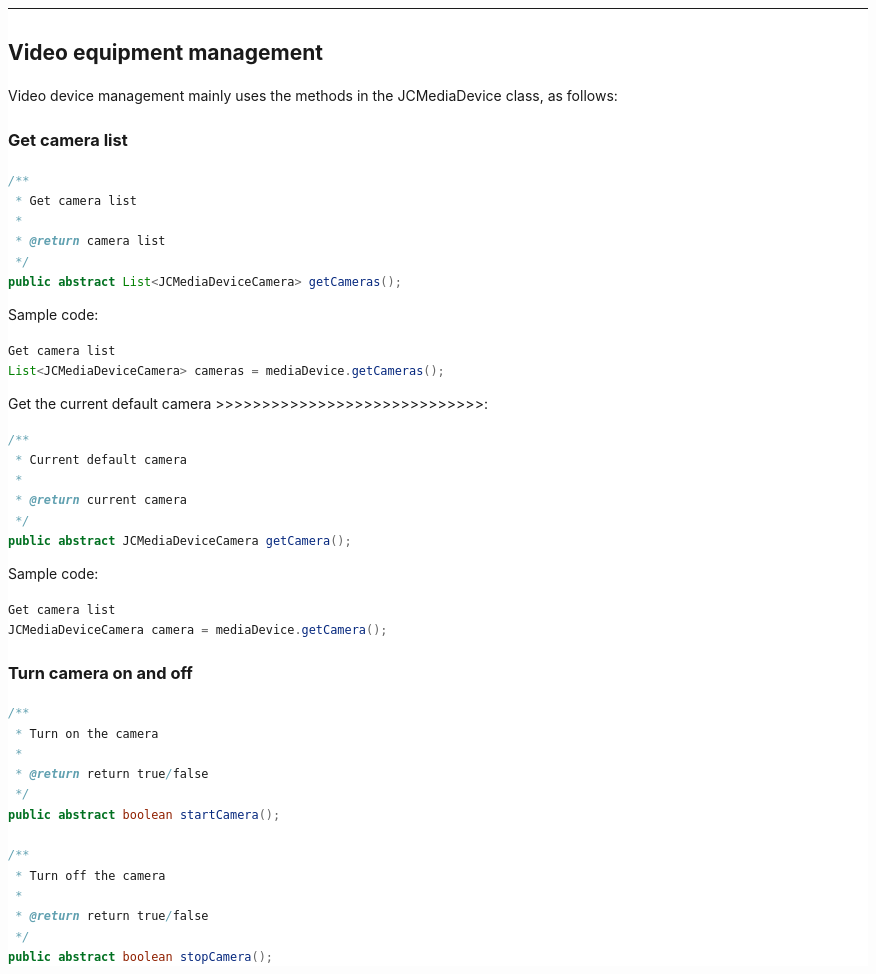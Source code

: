 -----

## Video equipment management

Video device management mainly uses the methods in the JCMediaDevice
class, as follows:

### Get camera list

``````java
/**
 * Get camera list
 *
 * @return camera list
 */
public abstract List<JCMediaDeviceCamera> getCameras();
``````

Sample code:

``````java
Get camera list
List<JCMediaDeviceCamera> cameras = mediaDevice.getCameras();
``````

Get the current default camera
\>\>\>\>\>\>\>\>\>\>\>\>\>\>\>\>\>\>\>\>\>\>\>\>\>\>\>\>\>:

``````java
/**
 * Current default camera
 *
 * @return current camera
 */
public abstract JCMediaDeviceCamera getCamera();
``````

Sample code:

``````java
Get camera list
JCMediaDeviceCamera camera = mediaDevice.getCamera();
``````

### Turn camera on and off

``````java
/**
 * Turn on the camera
 *
 * @return return true/false
 */
public abstract boolean startCamera();

/**
 * Turn off the camera
 *
 * @return return true/false
 */
public abstract boolean stopCamera();
``````
